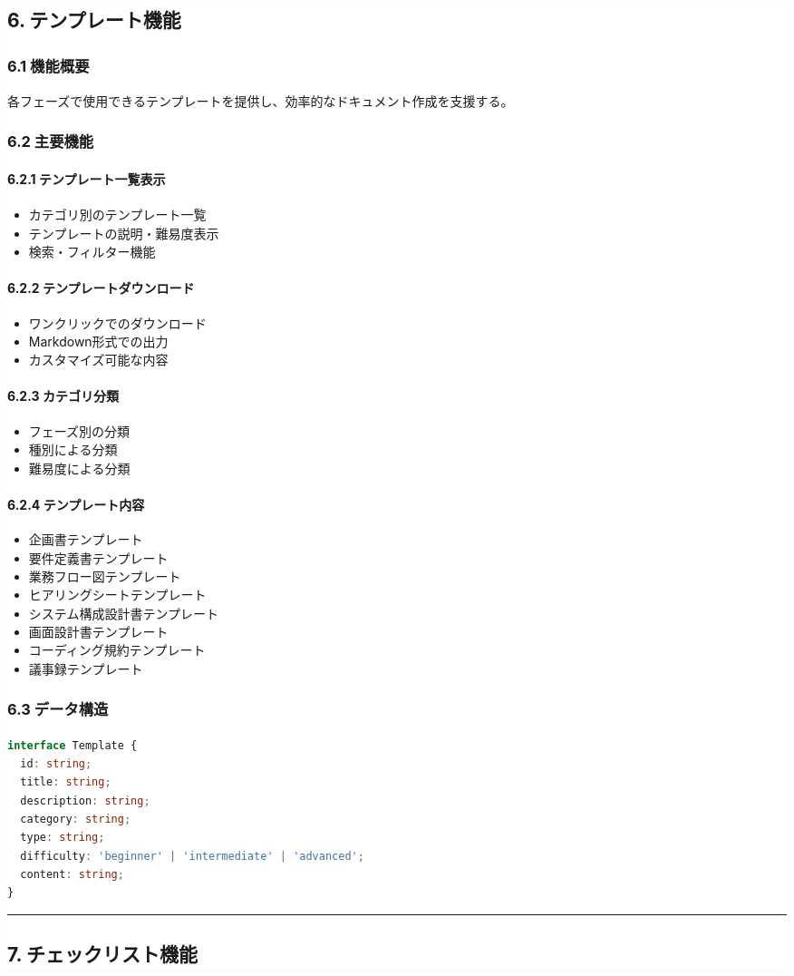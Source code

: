 
## 6. テンプレート機能

### 6.1 機能概要
各フェーズで使用できるテンプレートを提供し、効率的なドキュメント作成を支援する。

### 6.2 主要機能

#### 6.2.1 テンプレート一覧表示
- カテゴリ別のテンプレート一覧
- テンプレートの説明・難易度表示
- 検索・フィルター機能

#### 6.2.2 テンプレートダウンロード
- ワンクリックでのダウンロード
- Markdown形式での出力
- カスタマイズ可能な内容

#### 6.2.3 カテゴリ分類
- フェーズ別の分類
- 種別による分類
- 難易度による分類

#### 6.2.4 テンプレート内容
- 企画書テンプレート
- 要件定義書テンプレート
- 業務フロー図テンプレート
- ヒアリングシートテンプレート
- システム構成設計書テンプレート
- 画面設計書テンプレート
- コーディング規約テンプレート
- 議事録テンプレート

### 6.3 データ構造
```typescript
interface Template {
  id: string;
  title: string;
  description: string;
  category: string;
  type: string;
  difficulty: 'beginner' | 'intermediate' | 'advanced';
  content: string;
}
```

---

## 7. チェックリスト機能
